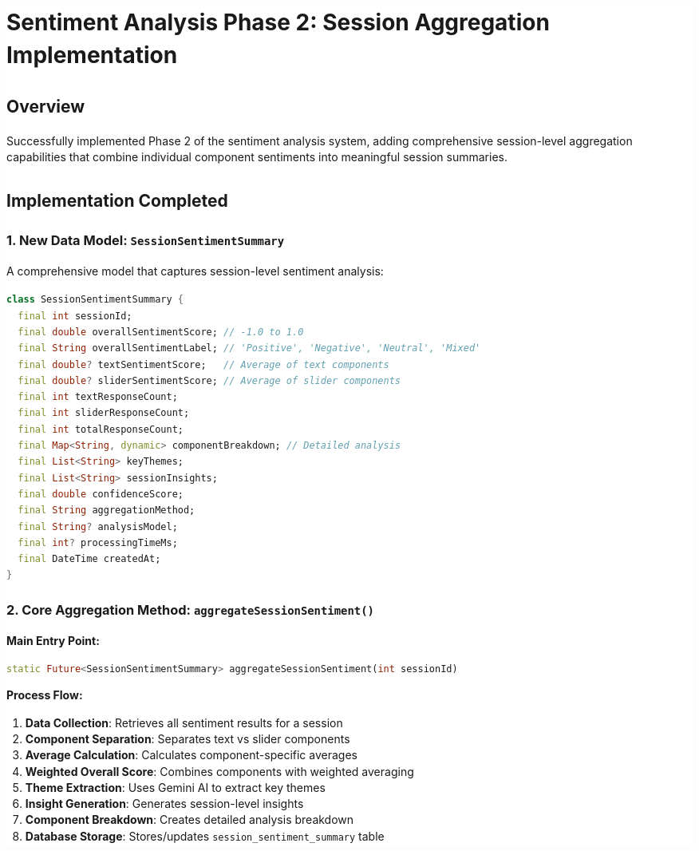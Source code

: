 # Sentiment Analysis Phase 2: Session Aggregation Implementation

## Overview

Successfully implemented Phase 2 of the sentiment analysis system, adding comprehensive session-level aggregation capabilities that combine individual component sentiments into meaningful session summaries.

## Implementation Completed

### 1. New Data Model: `SessionSentimentSummary`

A comprehensive model that captures session-level sentiment analysis:

```dart
class SessionSentimentSummary {
  final int sessionId;
  final double overallSentimentScore; // -1.0 to 1.0
  final String overallSentimentLabel; // 'Positive', 'Negative', 'Neutral', 'Mixed'
  final double? textSentimentScore;   // Average of text components
  final double? sliderSentimentScore; // Average of slider components
  final int textResponseCount;
  final int sliderResponseCount;
  final int totalResponseCount;
  final Map<String, dynamic> componentBreakdown; // Detailed analysis
  final List<String> keyThemes;
  final List<String> sessionInsights;
  final double confidenceScore;
  final String aggregationMethod;
  final String? analysisModel;
  final int? processingTimeMs;
  final DateTime createdAt;
}
```

### 2. Core Aggregation Method: `aggregateSessionSentiment()`

**Main Entry Point:**
```dart
static Future<SessionSentimentSummary> aggregateSessionSentiment(int sessionId)
```

**Process Flow:**
1. **Data Collection**: Retrieves all sentiment results for a session
2. **Component Separation**: Separates text vs slider components
3. **Average Calculation**: Calculates component-specific averages
4. **Weighted Overall Score**: Combines components with weighted averaging
5. **Theme Extraction**: Uses Gemini AI to extract key themes
6. **Insight Generation**: Generates session-level insights
7. **Component Breakdown**: Creates detailed analysis breakdown
8. **Database Storage**: Stores/updates `session_sentiment_summary` table

